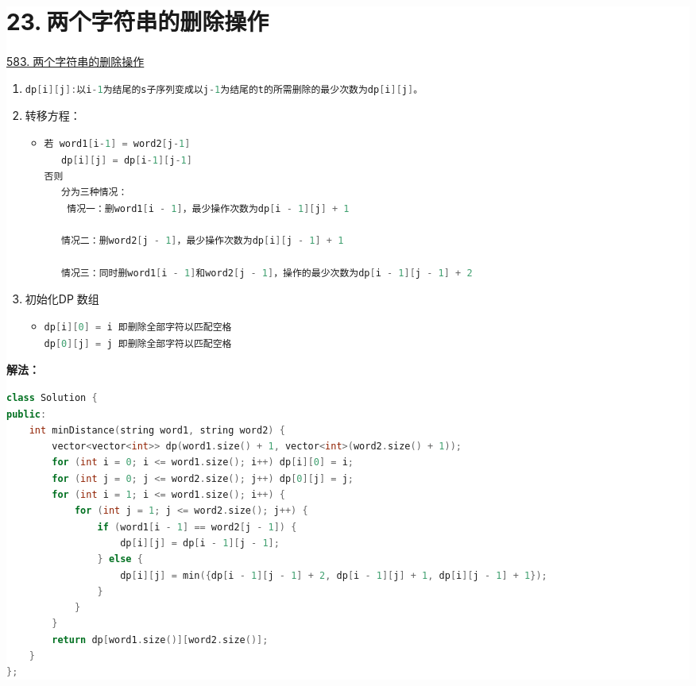 

# 23. 两个字符串的删除操作

[583. 两个字符串的删除操作](https://leetcode-cn.com/problems/delete-operation-for-two-strings/)

1. ```c++
   dp[i][j]:以i-1为结尾的s子序列变成以j-1为结尾的t的所需删除的最少次数为dp[i][j]。
   ```

2. 转移方程：

   - ```c++
     若 word1[i-1] = word2[j-1]
     	dp[i][j] = dp[i-1][j-1]
     否则
     	分为三种情况：
         情况一：删word1[i - 1]，最少操作次数为dp[i - 1][j] + 1
     
     	情况二：删word2[j - 1]，最少操作次数为dp[i][j - 1] + 1
     
     	情况三：同时删word1[i - 1]和word2[j - 1]，操作的最少次数为dp[i - 1][j - 1] + 2
     ```

3. 初始化DP 数组

   - ```c++
     dp[i][0] = i 即删除全部字符以匹配空格
     dp[0][j] = j 即删除全部字符以匹配空格
     ```

**解法：**

```c++
class Solution {
public:
    int minDistance(string word1, string word2) {
        vector<vector<int>> dp(word1.size() + 1, vector<int>(word2.size() + 1));
        for (int i = 0; i <= word1.size(); i++) dp[i][0] = i;
        for (int j = 0; j <= word2.size(); j++) dp[0][j] = j;
        for (int i = 1; i <= word1.size(); i++) {
            for (int j = 1; j <= word2.size(); j++) {
                if (word1[i - 1] == word2[j - 1]) {
                    dp[i][j] = dp[i - 1][j - 1];
                } else {
                    dp[i][j] = min({dp[i - 1][j - 1] + 2, dp[i - 1][j] + 1, dp[i][j - 1] + 1});
                }
            }
        }
        return dp[word1.size()][word2.size()];
    }
};

```
